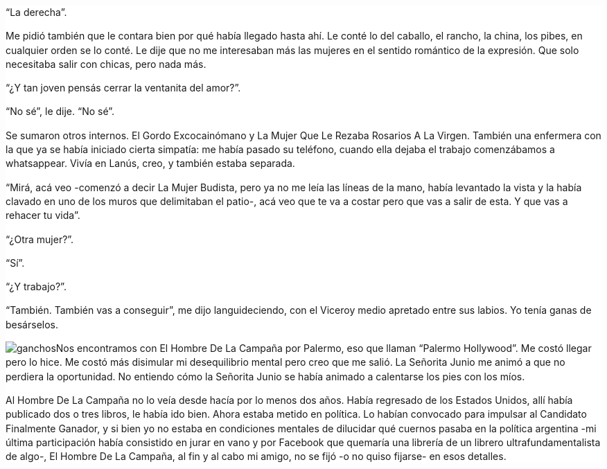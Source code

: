 “La derecha”.

Me pidió también que le contara bien
por qué había llegado hasta ahí. Le conté lo del caballo, el
rancho, la china, los pibes, en cualquier orden se lo conté. Le dije
que no me interesaban más las mujeres en el sentido romántico de la
expresión. Que solo necesitaba salir con chicas, pero nada más.

“¿Y tan joven pensás cerrar la
ventanita del amor?”.

“No sé”, le dije. “No sé”.

Se sumaron otros internos. El Gordo
Excocainómano y La Mujer Que Le Rezaba Rosarios A La Virgen. También
una enfermera con la que ya se había iniciado cierta simpatía: me
había pasado su teléfono, cuando ella dejaba el trabajo
comenzábamos a whatsappear. Vivía en Lanús, creo, y también
estaba separada.

“Mirá, acá veo -comenzó a decir La
Mujer Budista, pero ya no me leía las líneas de la mano, había
levantado la vista y la había clavado en uno de los muros que
delimitaban el patio-, acá veo que te va a costar pero que vas a
salir de esta. Y que vas a rehacer tu vida”.

“¿Otra mujer?”.

“Sí”.

“¿Y trabajo?”.

“También. También vas a conseguir”,
me dijo languideciendo, con el Viceroy medio apretado entre sus
labios. Yo tenía ganas de besárselos.

  


![ganchos](https://64.media.tumblr.com/fc8d98ba700f6e186c85f737a367e3bb/tumblr_inline_pcfpf1B3qH1t6q87u_500.png)Nos encontramos con El Hombre De La
Campaña por Palermo, eso que llaman “Palermo Hollywood”. Me
costó llegar pero lo hice. Me costó más disimular mi desequilibrio
mental pero creo que me salió. La Señorita Junio me animó a que no
perdiera la oportunidad. No entiendo cómo la Señorita Junio se
había animado a calentarse los pies con los míos.

Al Hombre De La Campaña no lo veía
desde hacía por lo menos dos años. Había regresado de los Estados
Unidos, allí había publicado dos o tres libros, le había ido bien.
Ahora estaba metido en política. Lo habían convocado para impulsar
al Candidato Finalmente Ganador, y si bien yo no estaba en
condiciones mentales de dilucidar qué cuernos pasaba en la política
argentina -mi última participación había consistido en jurar en
vano y por Facebook que quemaría una librería de un librero
ultrafundamentalista de algo-, El Hombre De La Campaña, al fin y al
cabo mi amigo, no se fijó -o no quiso fijarse- en esos detalles.
